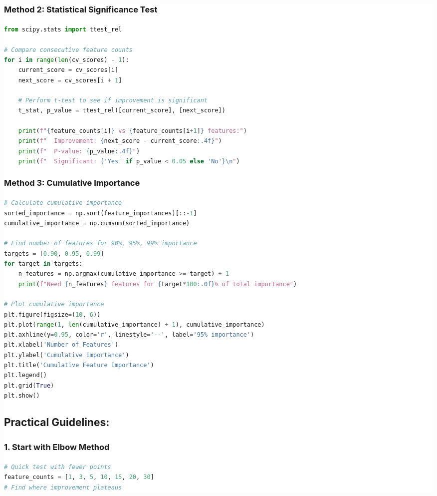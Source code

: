### **Method 2: Statistical Significance Test**
```python
from scipy.stats import ttest_rel

# Compare consecutive feature counts
for i in range(len(cv_scores) - 1):
    current_score = cv_scores[i]
    next_score = cv_scores[i + 1]
    
    # Perform t-test to see if improvement is significant
    t_stat, p_value = ttest_rel([current_score], [next_score])
    
    print(f"{feature_counts[i]} vs {feature_counts[i+1]} features:")
    print(f"  Improvement: {next_score - current_score:.4f}")
    print(f"  P-value: {p_value:.4f}")
    print(f"  Significant: {'Yes' if p_value < 0.05 else 'No'}\n")
```

### **Method 3: Cumulative Importance**
```python
# Calculate cumulative importance
sorted_importance = np.sort(feature_importances)[::-1]
cumulative_importance = np.cumsum(sorted_importance)

# Find number of features for 90%, 95%, 99% importance
targets = [0.90, 0.95, 0.99]
for target in targets:
    n_features = np.argmax(cumulative_importance >= target) + 1
    print(f"Need {n_features} features for {target*100:.0f}% of total importance")

# Plot cumulative importance
plt.figure(figsize=(10, 6))
plt.plot(range(1, len(cumulative_importance) + 1), cumulative_importance)
plt.axhline(y=0.95, color='r', linestyle='--', label='95% importance')
plt.xlabel('Number of Features')
plt.ylabel('Cumulative Importance')
plt.title('Cumulative Feature Importance')
plt.legend()
plt.grid(True)
plt.show()
```

## **Practical Guidelines:**

### **1. Start with Elbow Method**
```python
# Quick test with fewer points
feature_counts = [1, 3, 5, 10, 15, 20, 30]
# Find where improvement plateaus
```
